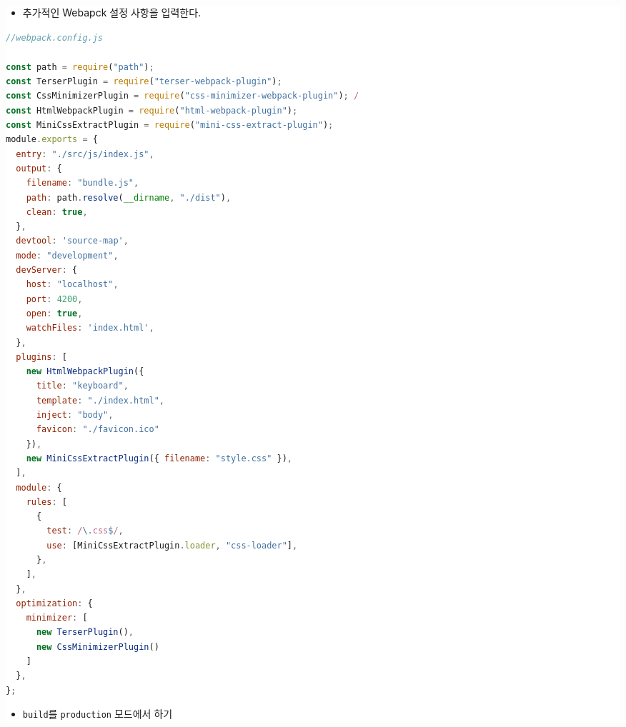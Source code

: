 - 추가적인 Webapck 설정 사항을 입력한다.

```js
//webpack.config.js

const path = require("path");
const TerserPlugin = require("terser-webpack-plugin");
const CssMinimizerPlugin = require("css-minimizer-webpack-plugin"); /
const HtmlWebpackPlugin = require("html-webpack-plugin");
const MiniCssExtractPlugin = require("mini-css-extract-plugin");
module.exports = {
  entry: "./src/js/index.js",
  output: {
    filename: "bundle.js",
    path: path.resolve(__dirname, "./dist"),
    clean: true,
  },
  devtool: 'source-map',
  mode: "development",
  devServer: {
    host: "localhost",
    port: 4200,
    open: true,
    watchFiles: 'index.html',
  },
  plugins: [
    new HtmlWebpackPlugin({
      title: "keyboard",
      template: "./index.html",
      inject: "body",
      favicon: "./favicon.ico"
    }),
    new MiniCssExtractPlugin({ filename: "style.css" }),
  ],
  module: {
    rules: [
      {
        test: /\.css$/,
        use: [MiniCssExtractPlugin.loader, "css-loader"],
      },
    ],
  },
  optimization: {
    minimizer: [
      new TerserPlugin(),
      new CssMinimizerPlugin()
    ]
  },
};
```

- `build`를 `production` 모드에서 하기
